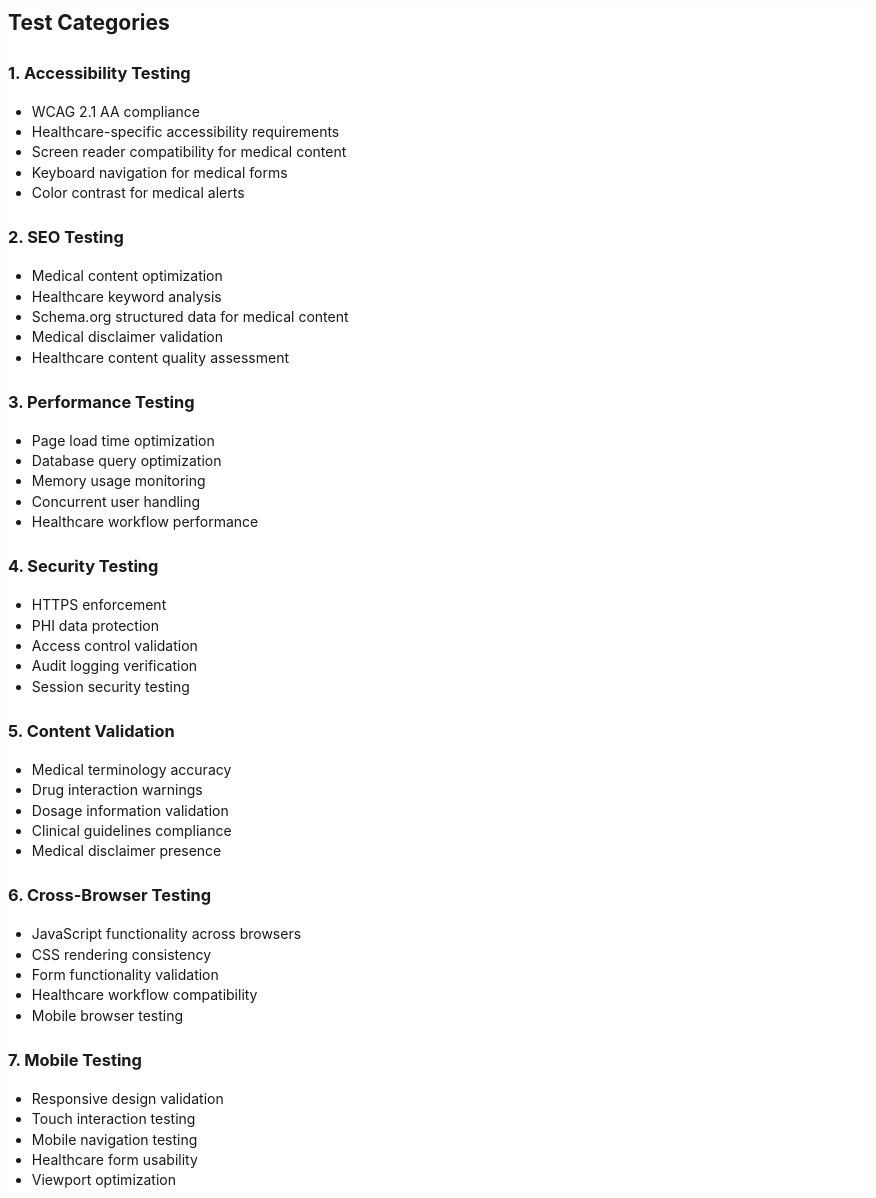 ## Test Categories

### 1. Accessibility Testing
- WCAG 2.1 AA compliance
- Healthcare-specific accessibility requirements
- Screen reader compatibility for medical content
- Keyboard navigation for medical forms
- Color contrast for medical alerts

### 2. SEO Testing
- Medical content optimization
- Healthcare keyword analysis
- Schema.org structured data for medical content
- Medical disclaimer validation
- Healthcare content quality assessment

### 3. Performance Testing
- Page load time optimization
- Database query optimization
- Memory usage monitoring
- Concurrent user handling
- Healthcare workflow performance

### 4. Security Testing
- HTTPS enforcement
- PHI data protection
- Access control validation
- Audit logging verification
- Session security testing

### 5. Content Validation
- Medical terminology accuracy
- Drug interaction warnings
- Dosage information validation
- Clinical guidelines compliance
- Medical disclaimer presence

### 6. Cross-Browser Testing
- JavaScript functionality across browsers
- CSS rendering consistency
- Form functionality validation
- Healthcare workflow compatibility
- Mobile browser testing

### 7. Mobile Testing
- Responsive design validation
- Touch interaction testing
- Mobile navigation testing
- Healthcare form usability
- Viewport optimization
